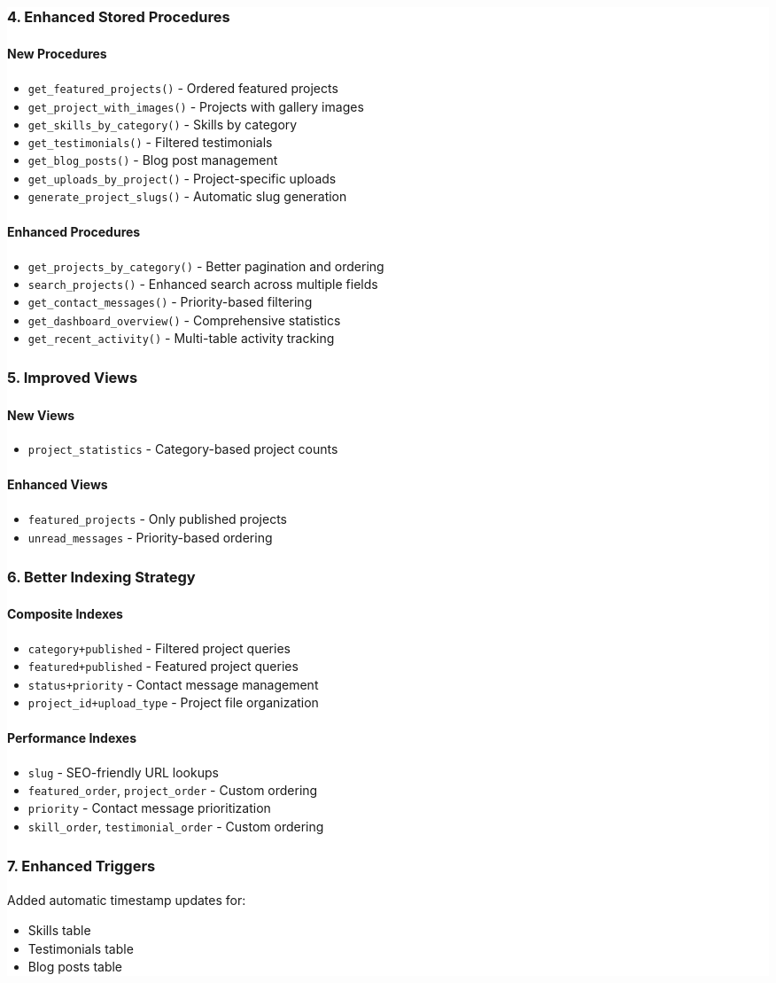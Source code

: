 ### 4. Enhanced Stored Procedures

#### New Procedures

- `get_featured_projects()` - Ordered featured projects
- `get_project_with_images()` - Projects with gallery images
- `get_skills_by_category()` - Skills by category
- `get_testimonials()` - Filtered testimonials
- `get_blog_posts()` - Blog post management
- `get_uploads_by_project()` - Project-specific uploads
- `generate_project_slugs()` - Automatic slug generation

#### Enhanced Procedures

- `get_projects_by_category()` - Better pagination and ordering
- `search_projects()` - Enhanced search across multiple fields
- `get_contact_messages()` - Priority-based filtering
- `get_dashboard_overview()` - Comprehensive statistics
- `get_recent_activity()` - Multi-table activity tracking

### 5. Improved Views

#### New Views

- `project_statistics` - Category-based project counts

#### Enhanced Views

- `featured_projects` - Only published projects
- `unread_messages` - Priority-based ordering

### 6. Better Indexing Strategy

#### Composite Indexes

- `category+published` - Filtered project queries
- `featured+published` - Featured project queries
- `status+priority` - Contact message management
- `project_id+upload_type` - Project file organization

#### Performance Indexes

- `slug` - SEO-friendly URL lookups
- `featured_order`, `project_order` - Custom ordering
- `priority` - Contact message prioritization
- `skill_order`, `testimonial_order` - Custom ordering

### 7. Enhanced Triggers

Added automatic timestamp updates for:

- Skills table
- Testimonials table
- Blog posts table
